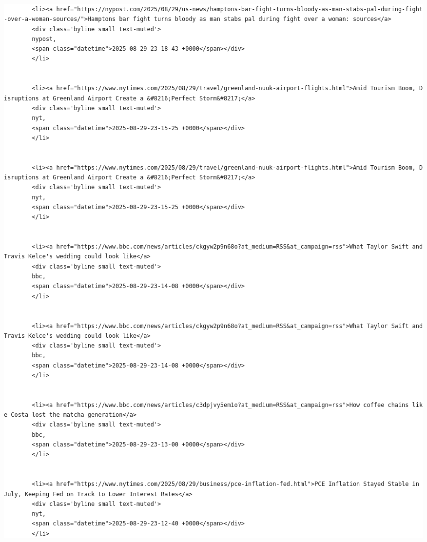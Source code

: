 
            <li><a href="https://nypost.com/2025/08/29/us-news/hamptons-bar-fight-turns-bloody-as-man-stabs-pal-during-fight-over-a-woman-sources/">Hamptons bar fight turns bloody as man stabs pal during fight over a woman: sources</a>
            <div class='byline small text-muted'>
            nypost, 
            <span class="datetime">2025-08-29-23-18-43 +0000</span></div>
            </li>
        

            <li><a href="https://www.nytimes.com/2025/08/29/travel/greenland-nuuk-airport-flights.html">Amid Tourism Boom, Disruptions at Greenland Airport Create a &#8216;Perfect Storm&#8217;</a>
            <div class='byline small text-muted'>
            nyt, 
            <span class="datetime">2025-08-29-23-15-25 +0000</span></div>
            </li>
        

            <li><a href="https://www.nytimes.com/2025/08/29/travel/greenland-nuuk-airport-flights.html">Amid Tourism Boom, Disruptions at Greenland Airport Create a &#8216;Perfect Storm&#8217;</a>
            <div class='byline small text-muted'>
            nyt, 
            <span class="datetime">2025-08-29-23-15-25 +0000</span></div>
            </li>
        

            <li><a href="https://www.bbc.com/news/articles/ckgyw2p9n68o?at_medium=RSS&at_campaign=rss">What Taylor Swift and Travis Kelce's wedding could look like</a>
            <div class='byline small text-muted'>
            bbc, 
            <span class="datetime">2025-08-29-23-14-08 +0000</span></div>
            </li>
        

            <li><a href="https://www.bbc.com/news/articles/ckgyw2p9n68o?at_medium=RSS&at_campaign=rss">What Taylor Swift and Travis Kelce's wedding could look like</a>
            <div class='byline small text-muted'>
            bbc, 
            <span class="datetime">2025-08-29-23-14-08 +0000</span></div>
            </li>
        

            <li><a href="https://www.bbc.com/news/articles/c3dpjvy5em1o?at_medium=RSS&at_campaign=rss">How coffee chains like Costa lost the matcha generation</a>
            <div class='byline small text-muted'>
            bbc, 
            <span class="datetime">2025-08-29-23-13-00 +0000</span></div>
            </li>
        

            <li><a href="https://www.nytimes.com/2025/08/29/business/pce-inflation-fed.html">PCE Inflation Stayed Stable in July, Keeping Fed on Track to Lower Interest Rates</a>
            <div class='byline small text-muted'>
            nyt, 
            <span class="datetime">2025-08-29-23-12-40 +0000</span></div>
            </li>
        